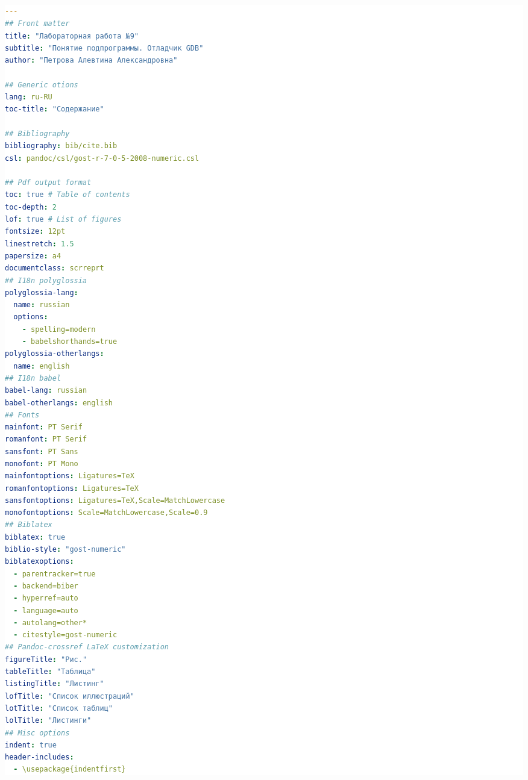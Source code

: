 ```yaml
---
## Front matter
title: "Лабораторная работа №9"
subtitle: "Понятие подпрограммы. Отладчик GDB"
author: "Петрова Алевтина Александровна"

## Generic otions
lang: ru-RU
toc-title: "Содержание"

## Bibliography
bibliography: bib/cite.bib
csl: pandoc/csl/gost-r-7-0-5-2008-numeric.csl

## Pdf output format
toc: true # Table of contents
toc-depth: 2
lof: true # List of figures
fontsize: 12pt
linestretch: 1.5
papersize: a4
documentclass: scrreprt
## I18n polyglossia
polyglossia-lang:
  name: russian
  options:
	- spelling=modern
	- babelshorthands=true
polyglossia-otherlangs:
  name: english
## I18n babel
babel-lang: russian
babel-otherlangs: english
## Fonts
mainfont: PT Serif
romanfont: PT Serif
sansfont: PT Sans
monofont: PT Mono
mainfontoptions: Ligatures=TeX
romanfontoptions: Ligatures=TeX
sansfontoptions: Ligatures=TeX,Scale=MatchLowercase
monofontoptions: Scale=MatchLowercase,Scale=0.9
## Biblatex
biblatex: true
biblio-style: "gost-numeric"
biblatexoptions:
  - parentracker=true
  - backend=biber
  - hyperref=auto
  - language=auto
  - autolang=other*
  - citestyle=gost-numeric
## Pandoc-crossref LaTeX customization
figureTitle: "Рис."
tableTitle: "Таблица"
listingTitle: "Листинг"
lofTitle: "Список иллюстраций"
lotTitle: "Список таблиц"
lolTitle: "Листинги"
## Misc options
indent: true
header-includes:
  - \usepackage{indentfirst}
```